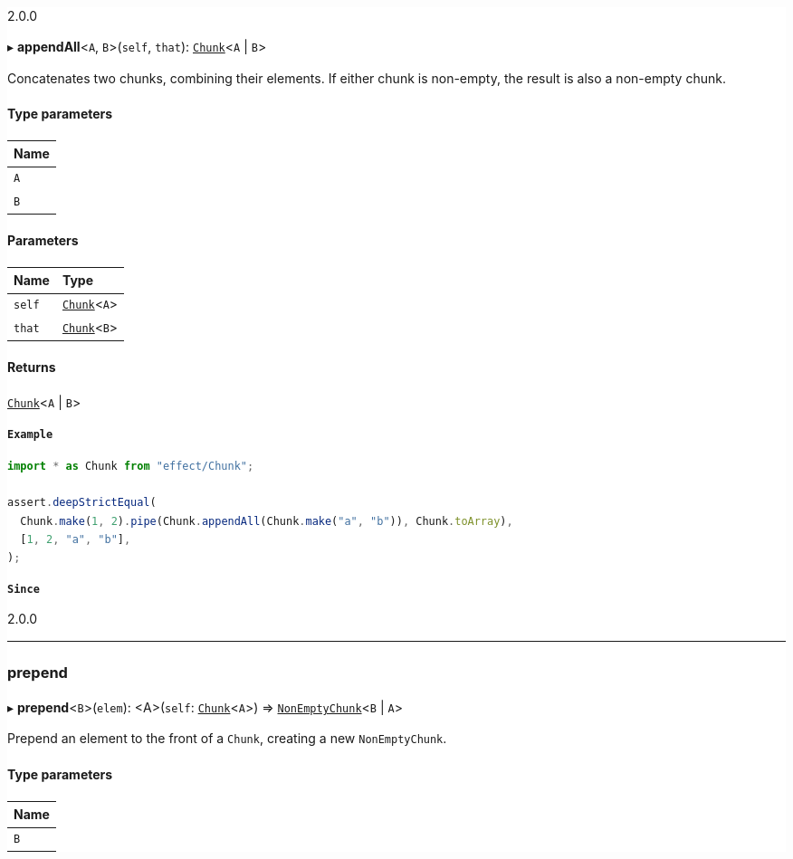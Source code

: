 2.0.0

▸ **appendAll**\<`A`, `B`\>(`self`, `that`): [`Chunk`](../interfaces/Chunk.Chunk-1.md)\<`A` \| `B`\>

Concatenates two chunks, combining their elements.
If either chunk is non-empty, the result is also a non-empty chunk.

#### Type parameters

| Name |
| :--- |
| `A`  |
| `B`  |

#### Parameters

| Name   | Type                                             |
| :----- | :----------------------------------------------- |
| `self` | [`Chunk`](../interfaces/Chunk.Chunk-1.md)\<`A`\> |
| `that` | [`Chunk`](../interfaces/Chunk.Chunk-1.md)\<`B`\> |

#### Returns

[`Chunk`](../interfaces/Chunk.Chunk-1.md)\<`A` \| `B`\>

**`Example`**

```ts
import * as Chunk from "effect/Chunk";

assert.deepStrictEqual(
  Chunk.make(1, 2).pipe(Chunk.appendAll(Chunk.make("a", "b")), Chunk.toArray),
  [1, 2, "a", "b"],
);
```

**`Since`**

2.0.0

---

### prepend

▸ **prepend**\<`B`\>(`elem`): \<A\>(`self`: [`Chunk`](../interfaces/Chunk.Chunk-1.md)\<`A`\>) => [`NonEmptyChunk`](../interfaces/Chunk.NonEmptyChunk.md)\<`B` \| `A`\>

Prepend an element to the front of a `Chunk`, creating a new `NonEmptyChunk`.

#### Type parameters

| Name |
| :--- |
| `B`  |

